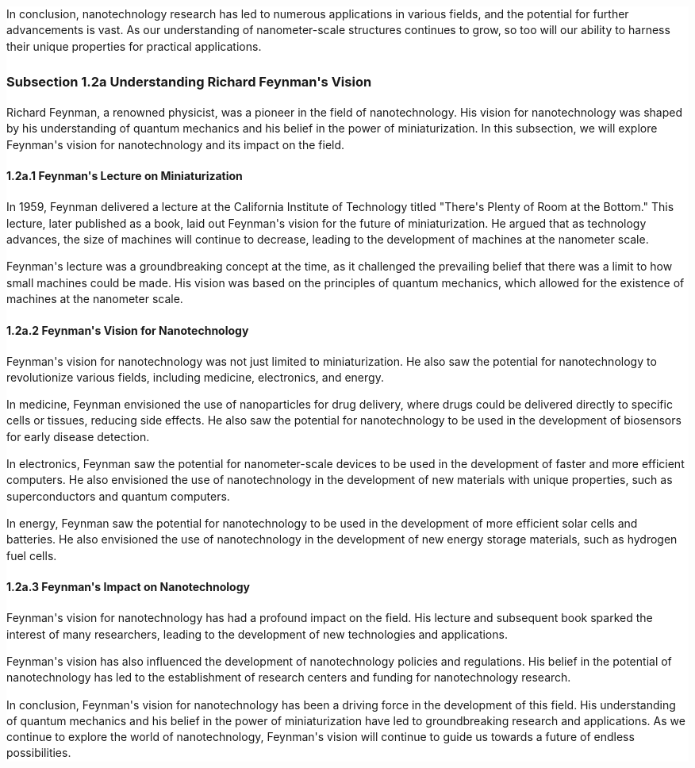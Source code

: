 In conclusion, nanotechnology research has led to numerous applications in various fields, and the potential for further advancements is vast. As our understanding of nanometer-scale structures continues to grow, so too will our ability to harness their unique properties for practical applications. 





### Subsection 1.2a Understanding Richard Feynman's Vision

Richard Feynman, a renowned physicist, was a pioneer in the field of nanotechnology. His vision for nanotechnology was shaped by his understanding of quantum mechanics and his belief in the power of miniaturization. In this subsection, we will explore Feynman's vision for nanotechnology and its impact on the field.

#### 1.2a.1 Feynman's Lecture on Miniaturization

In 1959, Feynman delivered a lecture at the California Institute of Technology titled "There's Plenty of Room at the Bottom." This lecture, later published as a book, laid out Feynman's vision for the future of miniaturization. He argued that as technology advances, the size of machines will continue to decrease, leading to the development of machines at the nanometer scale.

Feynman's lecture was a groundbreaking concept at the time, as it challenged the prevailing belief that there was a limit to how small machines could be made. His vision was based on the principles of quantum mechanics, which allowed for the existence of machines at the nanometer scale.

#### 1.2a.2 Feynman's Vision for Nanotechnology

Feynman's vision for nanotechnology was not just limited to miniaturization. He also saw the potential for nanotechnology to revolutionize various fields, including medicine, electronics, and energy.

In medicine, Feynman envisioned the use of nanoparticles for drug delivery, where drugs could be delivered directly to specific cells or tissues, reducing side effects. He also saw the potential for nanotechnology to be used in the development of biosensors for early disease detection.

In electronics, Feynman saw the potential for nanometer-scale devices to be used in the development of faster and more efficient computers. He also envisioned the use of nanotechnology in the development of new materials with unique properties, such as superconductors and quantum computers.

In energy, Feynman saw the potential for nanotechnology to be used in the development of more efficient solar cells and batteries. He also envisioned the use of nanotechnology in the development of new energy storage materials, such as hydrogen fuel cells.

#### 1.2a.3 Feynman's Impact on Nanotechnology

Feynman's vision for nanotechnology has had a profound impact on the field. His lecture and subsequent book sparked the interest of many researchers, leading to the development of new technologies and applications.

Feynman's vision has also influenced the development of nanotechnology policies and regulations. His belief in the potential of nanotechnology has led to the establishment of research centers and funding for nanotechnology research.

In conclusion, Feynman's vision for nanotechnology has been a driving force in the development of this field. His understanding of quantum mechanics and his belief in the power of miniaturization have led to groundbreaking research and applications. As we continue to explore the world of nanotechnology, Feynman's vision will continue to guide us towards a future of endless possibilities.
